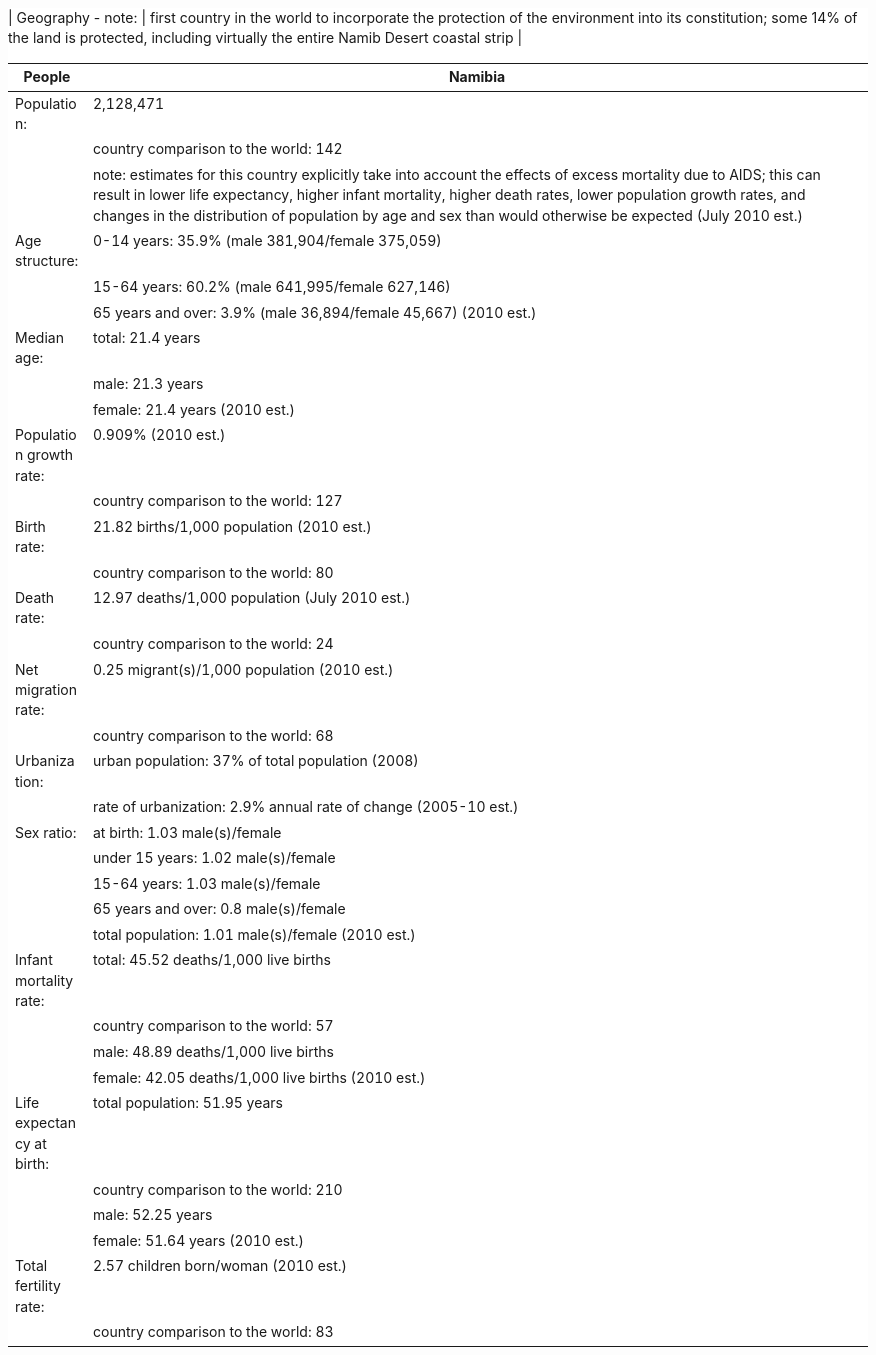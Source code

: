 | Geography - note: | first country in the world to incorporate the protection of the environment into its constitution; some 14% of the land is protected, including virtually the entire Namib Desert coastal strip |


| People | Namibia |
| --- | --- |
| Population: | 2,128,471 |
| | country comparison to the world: 142 |
| | note: estimates for this country explicitly take into account the effects of excess mortality due to AIDS; this can result in lower life expectancy, higher infant mortality, higher death rates, lower population growth rates, and changes in the distribution of population by age and sex than would otherwise be expected (July 2010 est.) |
| Age structure: | 0-14 years: 35.9% (male 381,904/female 375,059) |
| | 15-64 years: 60.2% (male 641,995/female 627,146) |
| | 65 years and over: 3.9% (male 36,894/female 45,667) (2010 est.) |
| Median age: | total: 21.4 years |
| | male: 21.3 years |
| | female: 21.4 years (2010 est.) |
| Population growth rate: | 0.909% (2010 est.) |
| | country comparison to the world: 127 |
| Birth rate: | 21.82 births/1,000 population (2010 est.) |
| | country comparison to the world: 80 |
| Death rate: | 12.97 deaths/1,000 population (July 2010 est.) |
| | country comparison to the world: 24 |
| Net migration rate: | 0.25 migrant(s)/1,000 population (2010 est.) |
| | country comparison to the world: 68 |
| Urbanization: | urban population: 37% of total population (2008) |
| | rate of urbanization: 2.9% annual rate of change (2005-10 est.) |
| Sex ratio: | at birth: 1.03 male(s)/female |
| | under 15 years: 1.02 male(s)/female |
| | 15-64 years: 1.03 male(s)/female |
| | 65 years and over: 0.8 male(s)/female |
| | total population: 1.01 male(s)/female (2010 est.) |
| Infant mortality rate: | total: 45.52 deaths/1,000 live births |
| | country comparison to the world: 57 |
| | male: 48.89 deaths/1,000 live births |
| | female: 42.05 deaths/1,000 live births (2010 est.) |
| Life expectancy at birth: | total population: 51.95 years |
| | country comparison to the world: 210 |
| | male: 52.25 years |
| | female: 51.64 years (2010 est.) |
| Total fertility rate: | 2.57 children born/woman (2010 est.) |
| | country comparison to the world: 83 |